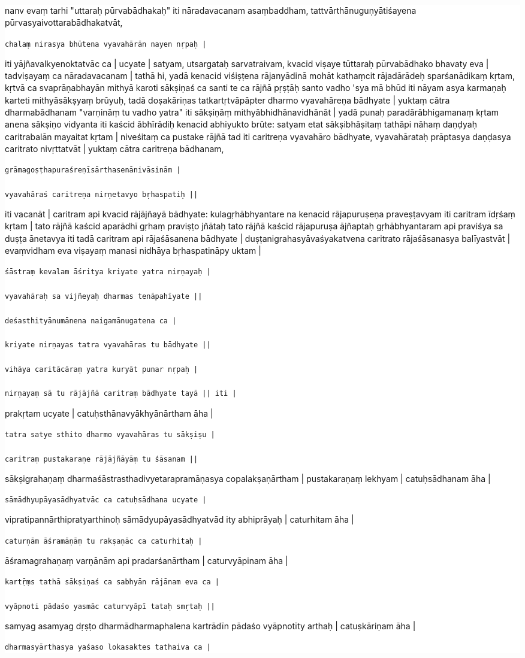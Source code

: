 nanv evaṃ tarhi "uttaraḥ pūrvabādhakaḥ" iti nāradavacanam asaṃbaddham, tattvārthānuguṇyātiśayena pūrvasyaivottarabādhakatvāt,

	chalaṃ nirasya bhūtena vyavahārān nayen nṛpaḥ |

iti yājñavalkyenoktatvāc ca | ucyate | satyam, utsargataḥ sarvatraivam, kvacid viṣaye tūttaraḥ pūrvabādhako bhavaty eva | tadviṣayaṃ ca nāradavacanam | tathā hi, yadā kenacid viśiṣṭena rājanyādinā mohāt kathaṃcit rājadārādeḥ sparśanādikaṃ kṛtam, kṛtvā ca svaprāṇabhayān mithyā karoti sākṣiṇaś ca santi te ca rājñā pṛṣṭāḥ santo vadho 'sya mā bhūd iti nāyam asya karmaṇaḥ karteti mithyāsākṣyaṃ brūyuḥ, tadā doṣakāriṇas tatkartṛtvāpāpter dharmo vyavahāreṇa bādhyate | yuktaṃ cātra dharmabādhanam "varṇināṃ tu vadho yatra" iti sākṣiṇāṃ mithyābhidhānavidhānāt | yadā punaḥ paradārābhigamanaṃ kṛtam anena sākṣiṇo vidyanta iti kaścid ābhīrādiḥ kenacid abhiyukto brūte: satyam etat sākṣibhāṣitaṃ tathāpi nāhaṃ daṇḍyaḥ caritrabalān mayaitat kṛtam | niveśitaṃ ca pustake rājñā tad iti caritreṇa vyavahāro bādhyate, vyavahārataḥ prāptasya daṇḍasya caritrato nivṛttatvāt | yuktaṃ cātra caritreṇa bādhanam,

	grāmagoṣṭhapuraśreṇīsārthasenānivāsinām |

	vyavahāraś caritreṇa nirṇetavyo bṛhaspatiḥ ||

iti vacanāt | caritram api kvacid rājājñayā bādhyate: kulagṛhābhyantare na kenacid rājapuruṣeṇa praveṣṭavyam iti caritram īdṛśaṃ kṛtam | tato rājñā kaścid aparādhī gṛhaṃ praviṣṭo jñātaḥ tato rājñā kaścid rājapuruṣa ājñaptaḥ gṛhābhyantaram api praviśya sa duṣṭa ānetavya iti tadā caritram api rājaśāsanena bādhyate | duṣṭanigrahasyāvaśyakatvena caritrato rājaśāsanasya balīyastvāt | evaṃvidham eva viṣayaṃ manasi nidhāya bṛhaspatināpy uktam |

	śāstraṃ kevalam āśritya kriyate yatra nirṇayaḥ |

	vyavahāraḥ sa vijñeyaḥ dharmas tenāpahīyate ||

	deśasthityānumānena naigamānugatena ca |

	kriyate nirṇayas tatra vyavahāras tu bādhyate ||

	vihāya caritācāraṃ yatra kuryāt punar nṛpaḥ |

	nirṇayaṃ sā tu rājājñā caritraṃ bādhyate tayā || iti |

prakṛtam ucyate | catuḥsthānavyākhyānārtham āha |

	tatra satye sthito dharmo vyavahāras tu sākṣiṣu |

	caritraṃ pustakaraṇe rājājñāyāṃ tu śāsanam ||

sākṣigrahaṇaṃ dharmaśāstrasthadivyetarapramāṇasya copalakṣaṇārtham | pustakaraṇaṃ lekhyam | catuḥsādhanam āha |

	sāmādhyupāyasādhyatvāc ca catuḥsādhana ucyate |

vipratipannārthipratyarthinoḥ sāmādyupāyasādhyatvād ity abhiprāyaḥ | caturhitam āha |

	caturṇām āśramāṇāṃ tu rakṣaṇāc ca caturhitaḥ |

āśramagrahaṇaṃ varṇānām api pradarśanārtham | caturvyāpinam āha |

	kartṝṃs tathā sākṣiṇaś ca sabhyān rājānam eva ca |

	vyāpnoti pādaśo yasmāc caturvyāpī tataḥ smṛtaḥ ||

samyag asamyag dṛṣṭo dharmādharmaphalena kartrādīn pādaśo vyāpnotīty arthaḥ | catuṣkāriṇam āha |

	dharmasyārthasya yaśaso lokasaktes tathaiva ca |
